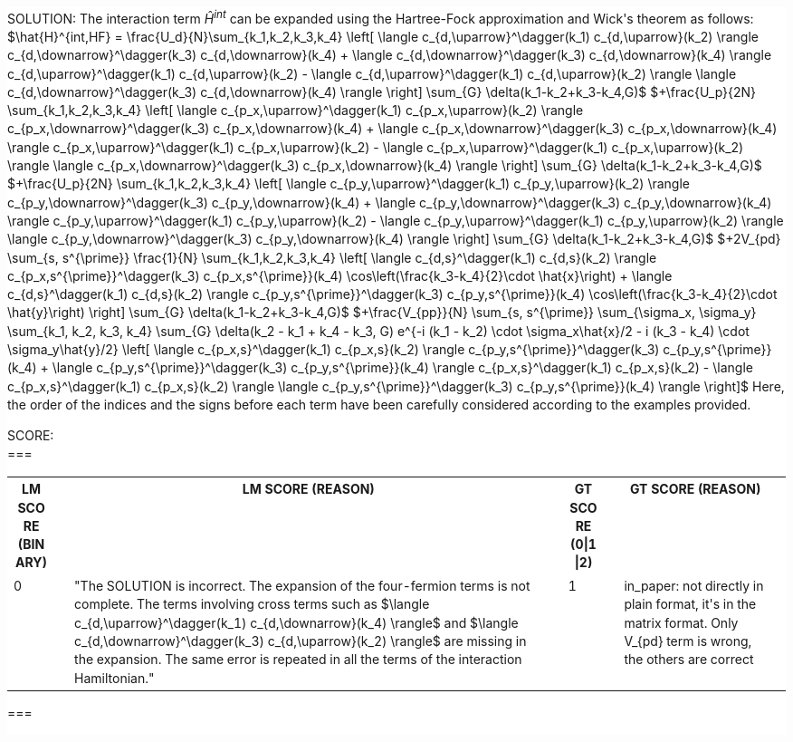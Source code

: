 SOLUTION: The interaction term $\hat{H}^{int}$ can be expanded using the Hartree-Fock approximation and Wick's theorem as follows:  $\hat{H}^{int,HF} = \frac{U_d}{N}\sum_{k_1,k_2,k_3,k_4} \left[ \langle c_{d,\uparrow}^\dagger(k_1) c_{d,\uparrow}(k_2) \rangle c_{d,\downarrow}^\dagger(k_3) c_{d,\downarrow}(k_4) + \langle c_{d,\downarrow}^\dagger(k_3) c_{d,\downarrow}(k_4) \rangle c_{d,\uparrow}^\dagger(k_1) c_{d,\uparrow}(k_2) - \langle c_{d,\uparrow}^\dagger(k_1) c_{d,\uparrow}(k_2) \rangle \langle c_{d,\downarrow}^\dagger(k_3) c_{d,\downarrow}(k_4) \rangle \right] \sum_{G} \delta(k_1-k_2+k_3-k_4,G)$  $+\frac{U_p}{2N} \sum_{k_1,k_2,k_3,k_4} \left[ \langle c_{p_x,\uparrow}^\dagger(k_1) c_{p_x,\uparrow}(k_2) \rangle c_{p_x,\downarrow}^\dagger(k_3) c_{p_x,\downarrow}(k_4) + \langle c_{p_x,\downarrow}^\dagger(k_3) c_{p_x,\downarrow}(k_4) \rangle c_{p_x,\uparrow}^\dagger(k_1) c_{p_x,\uparrow}(k_2) - \langle c_{p_x,\uparrow}^\dagger(k_1) c_{p_x,\uparrow}(k_2) \rangle \langle c_{p_x,\downarrow}^\dagger(k_3) c_{p_x,\downarrow}(k_4) \rangle \right] \sum_{G} \delta(k_1-k_2+k_3-k_4,G)$  $+\frac{U_p}{2N} \sum_{k_1,k_2,k_3,k_4} \left[ \langle c_{p_y,\uparrow}^\dagger(k_1) c_{p_y,\uparrow}(k_2) \rangle c_{p_y,\downarrow}^\dagger(k_3) c_{p_y,\downarrow}(k_4) + \langle c_{p_y,\downarrow}^\dagger(k_3) c_{p_y,\downarrow}(k_4) \rangle c_{p_y,\uparrow}^\dagger(k_1) c_{p_y,\uparrow}(k_2) - \langle c_{p_y,\uparrow}^\dagger(k_1) c_{p_y,\uparrow}(k_2) \rangle \langle c_{p_y,\downarrow}^\dagger(k_3) c_{p_y,\downarrow}(k_4) \rangle \right] \sum_{G} \delta(k_1-k_2+k_3-k_4,G)$  $+2V_{pd} \sum_{s, s^{\prime}} \frac{1}{N} \sum_{k_1,k_2,k_3,k_4} \left[ \langle c_{d,s}^\dagger(k_1) c_{d,s}(k_2) \rangle c_{p_x,s^{\prime}}^\dagger(k_3) c_{p_x,s^{\prime}}(k_4) \cos\left(\frac{k_3-k_4}{2}\cdot \hat{x}\right) + \langle c_{d,s}^\dagger(k_1) c_{d,s}(k_2) \rangle c_{p_y,s^{\prime}}^\dagger(k_3) c_{p_y,s^{\prime}}(k_4) \cos\left(\frac{k_3-k_4}{2}\cdot \hat{y}\right) \right] \sum_{G} \delta(k_1-k_2+k_3-k_4,G)$  $+\frac{V_{pp}}{N} \sum_{s, s^{\prime}} \sum_{\sigma_x, \sigma_y} \sum_{k_1, k_2, k_3, k_4} \sum_{G} \delta(k_2 - k_1 + k_4 - k_3, G) e^{-i (k_1 - k_2) \cdot \sigma_x\hat{x}/2 - i (k_3 - k_4) \cdot \sigma_y\hat{y}/2} \left[ \langle c_{p_x,s}^\dagger(k_1) c_{p_x,s}(k_2) \rangle c_{p_y,s^{\prime}}^\dagger(k_3) c_{p_y,s^{\prime}}(k_4) + \langle c_{p_y,s^{\prime}}^\dagger(k_3) c_{p_y,s^{\prime}}(k_4) \rangle c_{p_x,s}^\dagger(k_1) c_{p_x,s}(k_2) - \langle c_{p_x,s}^\dagger(k_1) c_{p_x,s}(k_2) \rangle \langle c_{p_y,s^{\prime}}^\dagger(k_3) c_{p_y,s^{\prime}}(k_4) \rangle \right]$  Here, the order of the indices and the signs before each term have been carefully considered according to the examples provided. 

SCORE:  <br>
  === <br>
  <table ><tr><th > LM SCORE (BINARY) <th><th> LM SCORE (REASON) <th><th> GT SCORE (0|1|2)  <th><th> GT SCORE (REASON) <tr><tr>
  <tr><td> 0 <td><td> "The SOLUTION is incorrect. The expansion of the four-fermion terms is not complete. The terms involving cross terms such as $\langle c_{d,\uparrow}^\dagger(k_1) c_{d,\downarrow}(k_4) \rangle$ and $\langle c_{d,\downarrow}^\dagger(k_3) c_{d,\uparrow}(k_2) \rangle$ are missing in the expansion. The same error is repeated in all the terms of the interaction Hamiltonian." <td><td> 1 <td><td> in_paper: not directly in plain format, it's in the matrix format. Only V_{pd} term is wrong, the others are correct<td><tr><table>
  === <br>
